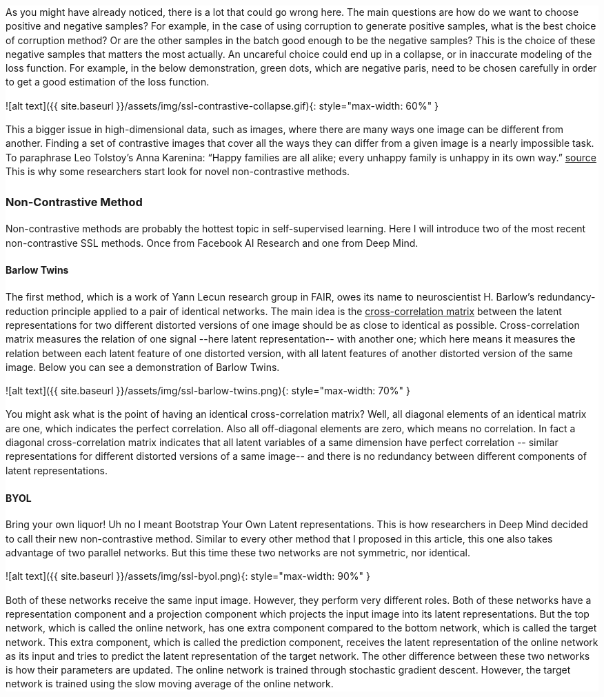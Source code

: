 As you might have already noticed, there is a lot that could go wrong here. The main questions are how do we want to choose positive and negative samples? For example, in the case of using corruption to generate positive samples, what is the best choice of corruption method? Or are the other samples in the batch good enough to be the negative samples? This is the choice of these negative samples that matters the most actually. An uncareful choice could end up in a collapse, or in inaccurate modeling of the loss function. For example, in the below demonstration, green dots, which are negative paris, need to be chosen carefully in order to get a good estimation of the loss function.

![alt text]({{ site.baseurl }}/assets/img/ssl-contrastive-collapse.gif){: style="max-width: 60%" }

This a bigger issue in high-dimensional data, such as images, where there are many ways one image can be different from another. Finding a set of contrastive images that cover all the ways they can differ from a given image is a nearly impossible task. To paraphrase Leo Tolstoy’s Anna Karenina: “Happy families are all alike; every unhappy family is unhappy in its own way.” [source](https://ai.facebook.com/blog/self-supervised-learning-the-dark-matter-of-intelligence/) This is why some researchers start look for novel non-contrastive methods. 

### Non-Contrastive Method
Non-contrastive methods are probably the hottest topic in self-supervised learning. Here I will introduce two of the most recent non-contrastive SSL methods. Once from Facebook AI Research and one from Deep Mind.

#### Barlow Twins
The first method, which is a work of Yann Lecun research group in FAIR, owes its name to neuroscientist H. Barlow’s redundancy-reduction principle applied to a pair of identical networks. The main idea is the [cross-correlation matrix](https://en.wikipedia.org/wiki/Cross-correlation_matrix) between the latent representations for two different distorted versions of one image should be as close to identical as possible. Cross-correlation matrix measures the relation of one signal --here latent representation-- with another one; which here means it measures the relation between each latent feature of one distorted version, with all latent features of another distorted version of the same image. Below you can see a demonstration of Barlow Twins.

![alt text]({{ site.baseurl }}/assets/img/ssl-barlow-twins.png){: style="max-width: 70%" }

You might ask what is the point of having an identical cross-correlation matrix? Well, all diagonal elements of an identical matrix are one, which indicates the perfect correlation. Also all off-diagonal elements are zero, which means no correlation. In fact a diagonal cross-correlation matrix indicates that all latent variables of a same dimension have perfect correlation -- similar representations for different distorted versions of a same image-- and there is no redundancy between different components of latent representations.

#### BYOL

Bring your own liquor! Uh no I meant Bootstrap Your Own Latent representations. This is how researchers in Deep Mind decided to call their new non-contrastive method. Similar to every other method that I proposed in this article, this one also takes advantage of two parallel networks. But this time these two networks are not symmetric, nor identical. 

![alt text]({{ site.baseurl }}/assets/img/ssl-byol.png){: style="max-width: 90%" }

Both of these networks receive the same input image. However, they perform very different roles. Both of these networks have a representation component and a projection component which projects the input image into its latent representations. But the top network, which is called the online network, has one extra component compared to the bottom network, which is called the target network. This extra component, which is called the prediction component, receives the latent representation of the online network as its input and tries to predict the latent representation of the target network. The other difference between these two networks is how their parameters are updated. The online network is trained through stochastic gradient descent. However, the target network is trained using the slow moving average of the  online network. 
